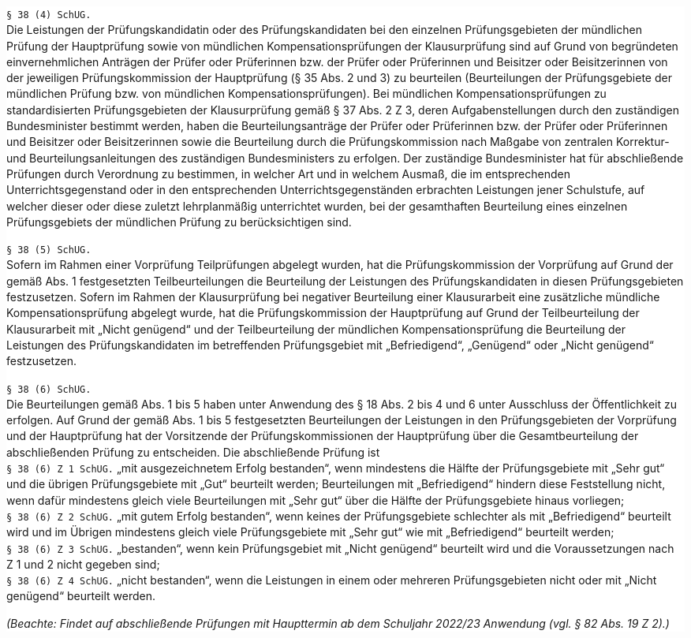 
`§ 38 (4) SchUG.`  
Die Leistungen der Prüfungskandidatin oder des Prüfungskandidaten bei den einzelnen Prüfungsgebieten der mündlichen Prüfung der Hauptprüfung sowie von mündlichen Kompensationsprüfungen der Klausurprüfung sind auf Grund von begründeten einvernehmlichen Anträgen der Prüfer oder Prüferinnen bzw. der Prüfer oder Prüferinnen und Beisitzer oder Beisitzerinnen von der jeweiligen Prüfungskommission der Hauptprüfung (§ 35 Abs. 2 und 3) zu beurteilen (Beurteilungen der Prüfungsgebiete der mündlichen Prüfung bzw. von mündlichen Kompensationsprüfungen). Bei mündlichen Kompensationsprüfungen zu standardisierten Prüfungsgebieten der Klausurprüfung gemäß § 37 Abs. 2 Z 3, deren Aufgabenstellungen durch den zuständigen Bundesminister bestimmt werden, haben die Beurteilungsanträge der Prüfer oder Prüferinnen bzw. der Prüfer oder Prüferinnen und Beisitzer oder Beisitzerinnen sowie die Beurteilung durch die Prüfungskommission nach Maßgabe von zentralen Korrektur- und Beurteilungsanleitungen des zuständigen Bundesministers zu erfolgen. Der zuständige Bundesminister hat für abschließende Prüfungen durch Verordnung zu bestimmen, in welcher Art und in welchem Ausmaß, die im entsprechenden Unterrichtsgegenstand oder in den entsprechenden Unterrichtsgegenständen erbrachten Leistungen jener Schulstufe, auf welcher dieser oder diese zuletzt lehrplanmäßig unterrichtet wurden, bei der gesamthaften Beurteilung eines einzelnen Prüfungsgebiets der mündlichen Prüfung zu berücksichtigen sind.

`§ 38 (5) SchUG.`  
Sofern im Rahmen einer Vorprüfung Teilprüfungen abgelegt wurden, hat die Prüfungskommission der Vorprüfung auf Grund der gemäß Abs. 1 festgesetzten Teilbeurteilungen die Beurteilung der Leistungen des Prüfungskandidaten in diesen Prüfungsgebieten festzusetzen. Sofern im Rahmen der Klausurprüfung bei negativer Beurteilung einer Klausurarbeit eine zusätzliche mündliche Kompensationsprüfung abgelegt wurde, hat die Prüfungskommission der Hauptprüfung auf Grund der Teilbeurteilung der Klausurarbeit mit „Nicht genügend“ und der Teilbeurteilung der mündlichen Kompensationsprüfung die Beurteilung der Leistungen des Prüfungskandidaten im betreffenden Prüfungsgebiet mit „Befriedigend“, „Genügend“ oder „Nicht genügend“ festzusetzen.

`§ 38 (6) SchUG.`  
Die Beurteilungen gemäß Abs. 1 bis 5 haben unter Anwendung des § 18 Abs. 2 bis 4 und 6 unter Ausschluss der Öffentlichkeit zu erfolgen. Auf Grund der gemäß Abs. 1 bis 5 festgesetzten Beurteilungen der Leistungen in den Prüfungsgebieten der Vorprüfung und der Hauptprüfung hat der Vorsitzende der Prüfungskommissionen der Hauptprüfung über die Gesamtbeurteilung der abschließenden Prüfung zu entscheiden. Die abschließende Prüfung ist  
`§ 38 (6) Z 1 SchUG.`
„mit ausgezeichnetem Erfolg bestanden“, wenn mindestens die Hälfte der Prüfungsgebiete mit „Sehr gut“ und die übrigen Prüfungsgebiete mit „Gut“ beurteilt werden; Beurteilungen mit „Befriedigend“ hindern diese Feststellung nicht, wenn dafür mindestens gleich viele Beurteilungen mit „Sehr gut“ über die Hälfte der Prüfungsgebiete hinaus vorliegen;  
`§ 38 (6) Z 2 SchUG.`
„mit gutem Erfolg bestanden“, wenn keines der Prüfungsgebiete schlechter als mit „Befriedigend“ beurteilt wird und im Übrigen mindestens gleich viele Prüfungsgebiete mit „Sehr gut“ wie mit „Befriedigend“ beurteilt werden;  
`§ 38 (6) Z 3 SchUG.`
„bestanden“, wenn kein Prüfungsgebiet mit „Nicht genügend“ beurteilt wird und die Voraussetzungen nach Z 1 und 2 nicht gegeben sind;  
`§ 38 (6) Z 4 SchUG.`
„nicht bestanden“, wenn die Leistungen in einem oder mehreren Prüfungsgebieten nicht oder mit „Nicht genügend“ beurteilt werden.

*(Beachte: Findet auf abschließende Prüfungen mit Haupttermin ab dem Schuljahr 2022/23 Anwendung (vgl. § 82 Abs. 19 Z 2).)*
